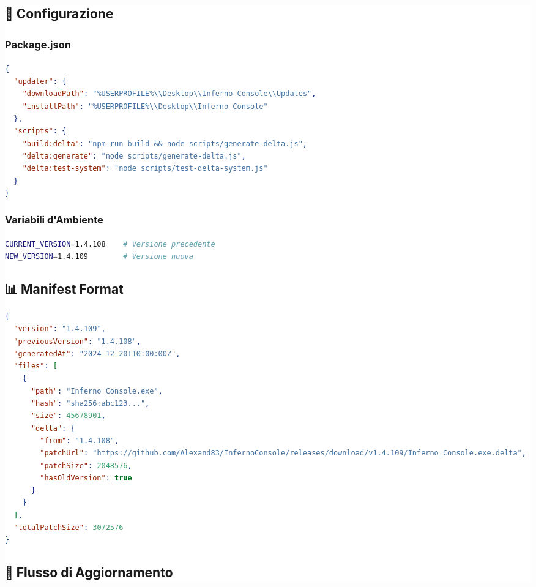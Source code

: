 ## 🔧 Configurazione

### Package.json
```json
{
  "updater": {
    "downloadPath": "%USERPROFILE%\\Desktop\\Inferno Console\\Updates",
    "installPath": "%USERPROFILE%\\Desktop\\Inferno Console"
  },
  "scripts": {
    "build:delta": "npm run build && node scripts/generate-delta.js",
    "delta:generate": "node scripts/generate-delta.js",
    "delta:test-system": "node scripts/test-delta-system.js"
  }
}
```

### Variabili d'Ambiente
```bash
CURRENT_VERSION=1.4.108    # Versione precedente
NEW_VERSION=1.4.109        # Versione nuova
```

## 📊 Manifest Format

```json
{
  "version": "1.4.109",
  "previousVersion": "1.4.108",
  "generatedAt": "2024-12-20T10:00:00Z",
  "files": [
    {
      "path": "Inferno Console.exe",
      "hash": "sha256:abc123...",
      "size": 45678901,
      "delta": {
        "from": "1.4.108",
        "patchUrl": "https://github.com/Alexand83/InfernoConsole/releases/download/v1.4.109/Inferno_Console.exe.delta",
        "patchSize": 2048576,
        "hasOldVersion": true
      }
    }
  ],
  "totalPatchSize": 3072576
}
```

## 🔄 Flusso di Aggiornamento
